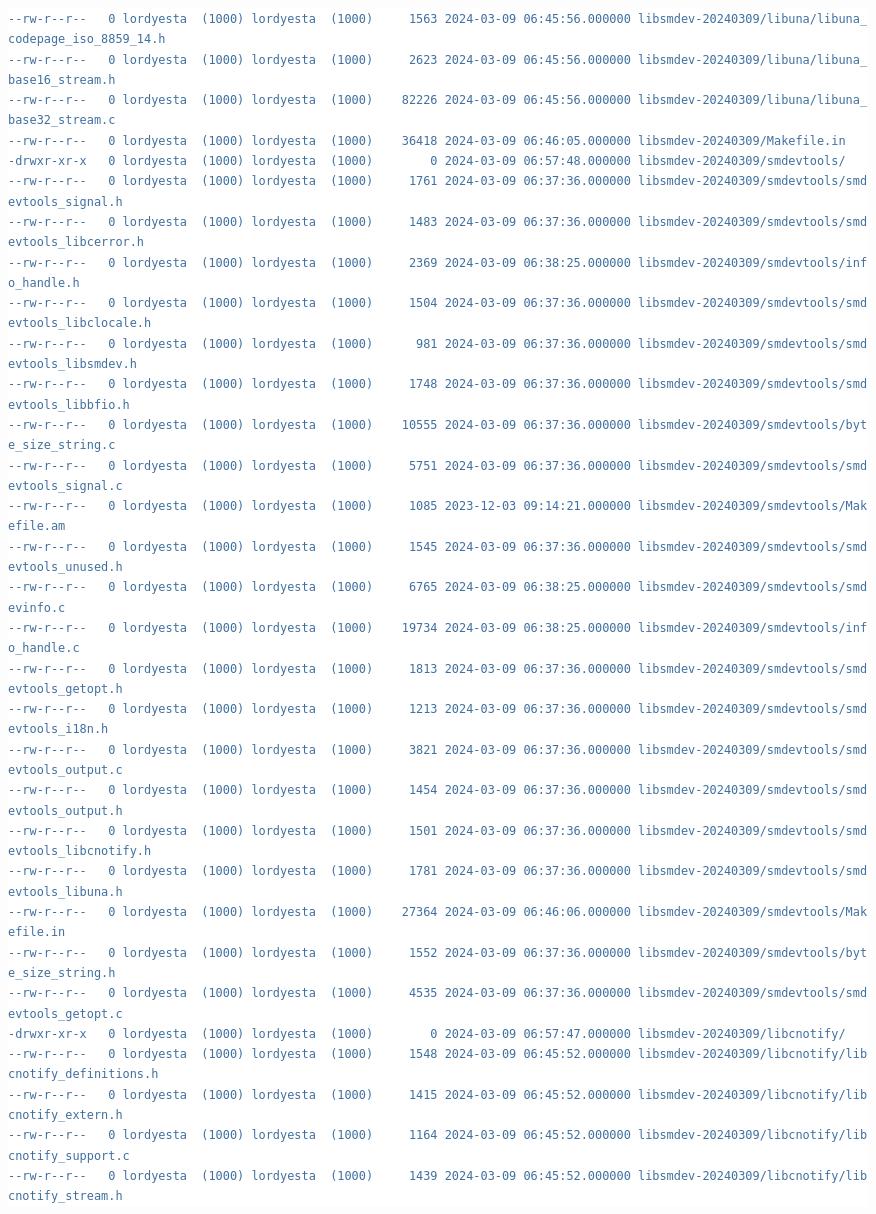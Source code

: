 ```diff
--rw-r--r--   0 lordyesta  (1000) lordyesta  (1000)     1563 2024-03-09 06:45:56.000000 libsmdev-20240309/libuna/libuna_codepage_iso_8859_14.h
--rw-r--r--   0 lordyesta  (1000) lordyesta  (1000)     2623 2024-03-09 06:45:56.000000 libsmdev-20240309/libuna/libuna_base16_stream.h
--rw-r--r--   0 lordyesta  (1000) lordyesta  (1000)    82226 2024-03-09 06:45:56.000000 libsmdev-20240309/libuna/libuna_base32_stream.c
--rw-r--r--   0 lordyesta  (1000) lordyesta  (1000)    36418 2024-03-09 06:46:05.000000 libsmdev-20240309/Makefile.in
-drwxr-xr-x   0 lordyesta  (1000) lordyesta  (1000)        0 2024-03-09 06:57:48.000000 libsmdev-20240309/smdevtools/
--rw-r--r--   0 lordyesta  (1000) lordyesta  (1000)     1761 2024-03-09 06:37:36.000000 libsmdev-20240309/smdevtools/smdevtools_signal.h
--rw-r--r--   0 lordyesta  (1000) lordyesta  (1000)     1483 2024-03-09 06:37:36.000000 libsmdev-20240309/smdevtools/smdevtools_libcerror.h
--rw-r--r--   0 lordyesta  (1000) lordyesta  (1000)     2369 2024-03-09 06:38:25.000000 libsmdev-20240309/smdevtools/info_handle.h
--rw-r--r--   0 lordyesta  (1000) lordyesta  (1000)     1504 2024-03-09 06:37:36.000000 libsmdev-20240309/smdevtools/smdevtools_libclocale.h
--rw-r--r--   0 lordyesta  (1000) lordyesta  (1000)      981 2024-03-09 06:37:36.000000 libsmdev-20240309/smdevtools/smdevtools_libsmdev.h
--rw-r--r--   0 lordyesta  (1000) lordyesta  (1000)     1748 2024-03-09 06:37:36.000000 libsmdev-20240309/smdevtools/smdevtools_libbfio.h
--rw-r--r--   0 lordyesta  (1000) lordyesta  (1000)    10555 2024-03-09 06:37:36.000000 libsmdev-20240309/smdevtools/byte_size_string.c
--rw-r--r--   0 lordyesta  (1000) lordyesta  (1000)     5751 2024-03-09 06:37:36.000000 libsmdev-20240309/smdevtools/smdevtools_signal.c
--rw-r--r--   0 lordyesta  (1000) lordyesta  (1000)     1085 2023-12-03 09:14:21.000000 libsmdev-20240309/smdevtools/Makefile.am
--rw-r--r--   0 lordyesta  (1000) lordyesta  (1000)     1545 2024-03-09 06:37:36.000000 libsmdev-20240309/smdevtools/smdevtools_unused.h
--rw-r--r--   0 lordyesta  (1000) lordyesta  (1000)     6765 2024-03-09 06:38:25.000000 libsmdev-20240309/smdevtools/smdevinfo.c
--rw-r--r--   0 lordyesta  (1000) lordyesta  (1000)    19734 2024-03-09 06:38:25.000000 libsmdev-20240309/smdevtools/info_handle.c
--rw-r--r--   0 lordyesta  (1000) lordyesta  (1000)     1813 2024-03-09 06:37:36.000000 libsmdev-20240309/smdevtools/smdevtools_getopt.h
--rw-r--r--   0 lordyesta  (1000) lordyesta  (1000)     1213 2024-03-09 06:37:36.000000 libsmdev-20240309/smdevtools/smdevtools_i18n.h
--rw-r--r--   0 lordyesta  (1000) lordyesta  (1000)     3821 2024-03-09 06:37:36.000000 libsmdev-20240309/smdevtools/smdevtools_output.c
--rw-r--r--   0 lordyesta  (1000) lordyesta  (1000)     1454 2024-03-09 06:37:36.000000 libsmdev-20240309/smdevtools/smdevtools_output.h
--rw-r--r--   0 lordyesta  (1000) lordyesta  (1000)     1501 2024-03-09 06:37:36.000000 libsmdev-20240309/smdevtools/smdevtools_libcnotify.h
--rw-r--r--   0 lordyesta  (1000) lordyesta  (1000)     1781 2024-03-09 06:37:36.000000 libsmdev-20240309/smdevtools/smdevtools_libuna.h
--rw-r--r--   0 lordyesta  (1000) lordyesta  (1000)    27364 2024-03-09 06:46:06.000000 libsmdev-20240309/smdevtools/Makefile.in
--rw-r--r--   0 lordyesta  (1000) lordyesta  (1000)     1552 2024-03-09 06:37:36.000000 libsmdev-20240309/smdevtools/byte_size_string.h
--rw-r--r--   0 lordyesta  (1000) lordyesta  (1000)     4535 2024-03-09 06:37:36.000000 libsmdev-20240309/smdevtools/smdevtools_getopt.c
-drwxr-xr-x   0 lordyesta  (1000) lordyesta  (1000)        0 2024-03-09 06:57:47.000000 libsmdev-20240309/libcnotify/
--rw-r--r--   0 lordyesta  (1000) lordyesta  (1000)     1548 2024-03-09 06:45:52.000000 libsmdev-20240309/libcnotify/libcnotify_definitions.h
--rw-r--r--   0 lordyesta  (1000) lordyesta  (1000)     1415 2024-03-09 06:45:52.000000 libsmdev-20240309/libcnotify/libcnotify_extern.h
--rw-r--r--   0 lordyesta  (1000) lordyesta  (1000)     1164 2024-03-09 06:45:52.000000 libsmdev-20240309/libcnotify/libcnotify_support.c
--rw-r--r--   0 lordyesta  (1000) lordyesta  (1000)     1439 2024-03-09 06:45:52.000000 libsmdev-20240309/libcnotify/libcnotify_stream.h
```